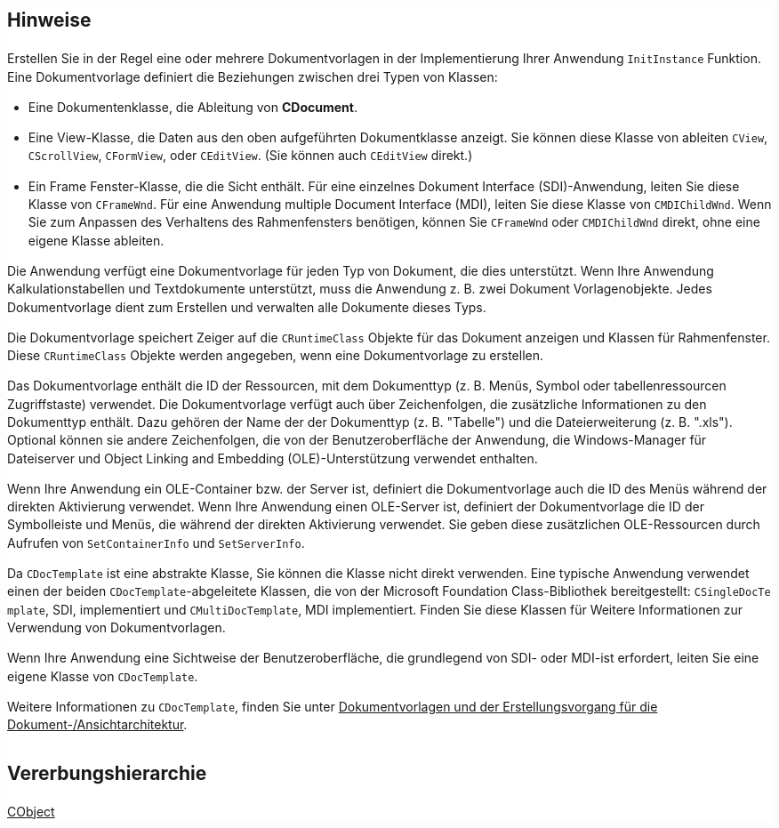 ## <a name="remarks"></a>Hinweise  
 Erstellen Sie in der Regel eine oder mehrere Dokumentvorlagen in der Implementierung Ihrer Anwendung `InitInstance` Funktion. Eine Dokumentvorlage definiert die Beziehungen zwischen drei Typen von Klassen:  
  
-   Eine Dokumentenklasse, die Ableitung von **CDocument**.  
  
-   Eine View-Klasse, die Daten aus den oben aufgeführten Dokumentklasse anzeigt. Sie können diese Klasse von ableiten `CView`, `CScrollView`, `CFormView`, oder `CEditView`. (Sie können auch `CEditView` direkt.)  
  
-   Ein Frame Fenster-Klasse, die die Sicht enthält. Für eine einzelnes Dokument Interface (SDI)-Anwendung, leiten Sie diese Klasse von `CFrameWnd`. Für eine Anwendung multiple Document Interface (MDI), leiten Sie diese Klasse von `CMDIChildWnd`. Wenn Sie zum Anpassen des Verhaltens des Rahmenfensters benötigen, können Sie `CFrameWnd` oder `CMDIChildWnd` direkt, ohne eine eigene Klasse ableiten.  
  
 Die Anwendung verfügt eine Dokumentvorlage für jeden Typ von Dokument, die dies unterstützt. Wenn Ihre Anwendung Kalkulationstabellen und Textdokumente unterstützt, muss die Anwendung z. B. zwei Dokument Vorlagenobjekte. Jedes Dokumentvorlage dient zum Erstellen und verwalten alle Dokumente dieses Typs.  
  
 Die Dokumentvorlage speichert Zeiger auf die `CRuntimeClass` Objekte für das Dokument anzeigen und Klassen für Rahmenfenster. Diese `CRuntimeClass` Objekte werden angegeben, wenn eine Dokumentvorlage zu erstellen.  
  
 Das Dokumentvorlage enthält die ID der Ressourcen, mit dem Dokumenttyp (z. B. Menüs, Symbol oder tabellenressourcen Zugriffstaste) verwendet. Die Dokumentvorlage verfügt auch über Zeichenfolgen, die zusätzliche Informationen zu den Dokumenttyp enthält. Dazu gehören der Name der der Dokumenttyp (z. B. "Tabelle") und die Dateierweiterung (z. B. ".xls"). Optional können sie andere Zeichenfolgen, die von der Benutzeroberfläche der Anwendung, die Windows-Manager für Dateiserver und Object Linking and Embedding (OLE)-Unterstützung verwendet enthalten.  
  
 Wenn Ihre Anwendung ein OLE-Container bzw. der Server ist, definiert die Dokumentvorlage auch die ID des Menüs während der direkten Aktivierung verwendet. Wenn Ihre Anwendung einen OLE-Server ist, definiert der Dokumentvorlage die ID der Symbolleiste und Menüs, die während der direkten Aktivierung verwendet. Sie geben diese zusätzlichen OLE-Ressourcen durch Aufrufen von `SetContainerInfo` und `SetServerInfo`.  
  
 Da `CDocTemplate` ist eine abstrakte Klasse, Sie können die Klasse nicht direkt verwenden. Eine typische Anwendung verwendet einen der beiden `CDocTemplate`-abgeleitete Klassen, die von der Microsoft Foundation Class-Bibliothek bereitgestellt: `CSingleDocTemplate`, SDI, implementiert und `CMultiDocTemplate`, MDI implementiert. Finden Sie diese Klassen für Weitere Informationen zur Verwendung von Dokumentvorlagen.  
  
 Wenn Ihre Anwendung eine Sichtweise der Benutzeroberfläche, die grundlegend von SDI- oder MDI-ist erfordert, leiten Sie eine eigene Klasse von `CDocTemplate`.  
  
 Weitere Informationen zu `CDocTemplate`, finden Sie unter [Dokumentvorlagen und der Erstellungsvorgang für die Dokument-/Ansichtarchitektur](../../mfc/document-templates-and-the-document-view-creation-process.md).  
  
## <a name="inheritance-hierarchy"></a>Vererbungshierarchie  
 [CObject](../../mfc/reference/cobject-class.md)  
  